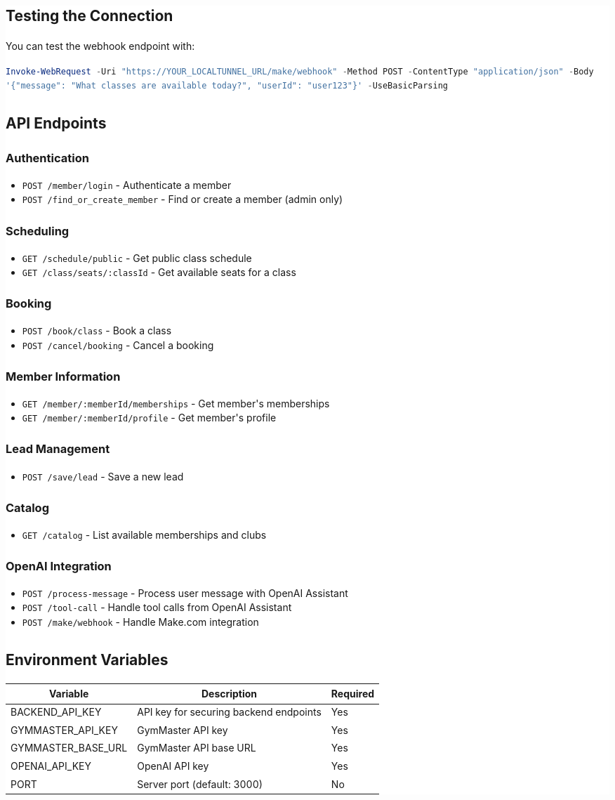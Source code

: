 ## Testing the Connection

You can test the webhook endpoint with:

```powershell
Invoke-WebRequest -Uri "https://YOUR_LOCALTUNNEL_URL/make/webhook" -Method POST -ContentType "application/json" -Body '{"message": "What classes are available today?", "userId": "user123"}' -UseBasicParsing
```

## API Endpoints

### Authentication
- `POST /member/login` - Authenticate a member
- `POST /find_or_create_member` - Find or create a member (admin only)

### Scheduling
- `GET /schedule/public` - Get public class schedule
- `GET /class/seats/:classId` - Get available seats for a class

### Booking
- `POST /book/class` - Book a class
- `POST /cancel/booking` - Cancel a booking

### Member Information
- `GET /member/:memberId/memberships` - Get member's memberships
- `GET /member/:memberId/profile` - Get member's profile

### Lead Management
- `POST /save/lead` - Save a new lead

### Catalog
- `GET /catalog` - List available memberships and clubs

### OpenAI Integration
- `POST /process-message` - Process user message with OpenAI Assistant
- `POST /tool-call` - Handle tool calls from OpenAI Assistant
- `POST /make/webhook` - Handle Make.com integration

## Environment Variables

| Variable | Description | Required |
|----------|-------------|----------|
| BACKEND_API_KEY | API key for securing backend endpoints | Yes |
| GYMMASTER_API_KEY | GymMaster API key | Yes |
| GYMMASTER_BASE_URL | GymMaster API base URL | Yes |
| OPENAI_API_KEY | OpenAI API key | Yes |
| PORT | Server port (default: 3000) | No |
